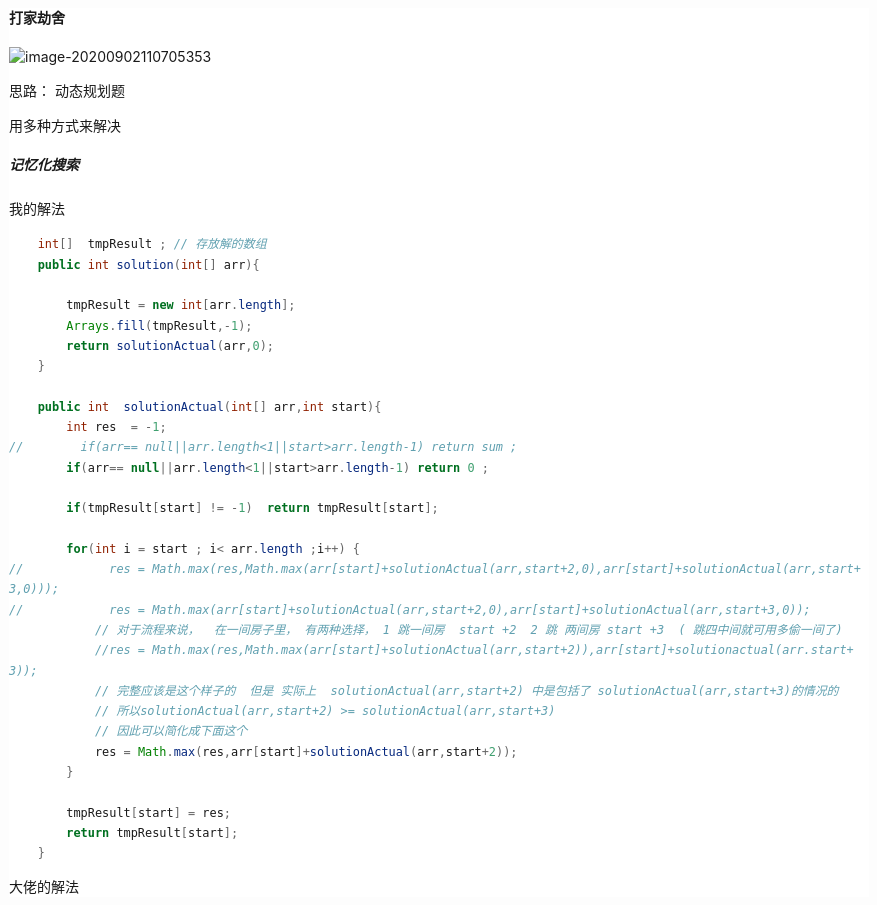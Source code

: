 



#### 打家劫舍

![image-20200902110705353](https://i.loli.net/2020/09/02/LNjFhrsMYDapOAw.png)

思路： 动态规划题

用多种方式来解决



##### 记忆化搜索

我的解法

```java
    int[]  tmpResult ; // 存放解的数组
    public int solution(int[] arr){

        tmpResult = new int[arr.length];
        Arrays.fill(tmpResult,-1);
        return solutionActual(arr,0);
    }

    public int  solutionActual(int[] arr,int start){
        int res  = -1;
//        if(arr== null||arr.length<1||start>arr.length-1) return sum ;
        if(arr== null||arr.length<1||start>arr.length-1) return 0 ;

        if(tmpResult[start] != -1)  return tmpResult[start];

        for(int i = start ; i< arr.length ;i++) {
//            res = Math.max(res,Math.max(arr[start]+solutionActual(arr,start+2,0),arr[start]+solutionActual(arr,start+3,0)));
//            res = Math.max(arr[start]+solutionActual(arr,start+2,0),arr[start]+solutionActual(arr,start+3,0));
            // 对于流程来说，  在一间房子里， 有两种选择， 1 跳一间房  start +2  2 跳 两间房 start +3  ( 跳四中间就可用多偷一间了)
            //res = Math.max(res,Math.max(arr[start]+solutionActual(arr,start+2)),arr[start]+solutionactual(arr.start+3));
            // 完整应该是这个样子的  但是 实际上  solutionActual(arr,start+2) 中是包括了 solutionActual(arr,start+3)的情况的
            // 所以solutionActual(arr,start+2) >= solutionActual(arr,start+3)
            // 因此可以简化成下面这个
            res = Math.max(res,arr[start]+solutionActual(arr,start+2));
        }

        tmpResult[start] = res;
        return tmpResult[start];
    }
```

大佬的解法
